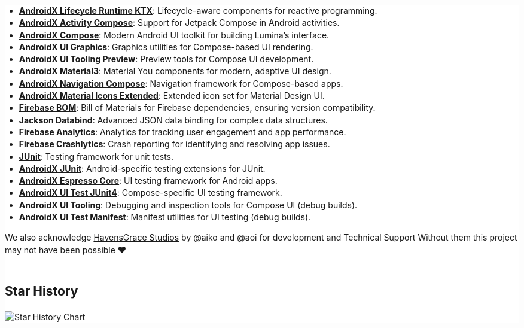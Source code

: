 - **[AndroidX Lifecycle Runtime KTX](https://developer.android.com/jetpack/androidx/releases/lifecycle)**: Lifecycle-aware components for reactive programming.
- **[AndroidX Activity Compose](https://developer.android.com/jetpack/androidx/releases/activity)**: Support for Jetpack Compose in Android activities.
- **[AndroidX Compose](https://developer.android.com/jetpack/compose)**: Modern Android UI toolkit for building Lumina’s interface.
- **[AndroidX UI Graphics](https://developer.android.com/jetpack/androidx/releases/compose-ui)**: Graphics utilities for Compose-based UI rendering.
- **[AndroidX UI Tooling Preview](https://developer.android.com/jetpack/androidx/releases/compose-ui)**: Preview tools for Compose UI development.
- **[AndroidX Material3](https://developer.android.com/jetpack/androidx/releases/compose-material3)**: Material You components for modern, adaptive UI design.
- **[AndroidX Navigation Compose](https://developer.android.com/jetpack/androidx/releases/navigation)**: Navigation framework for Compose-based apps.
- **[AndroidX Material Icons Extended](https://developer.android.com/jetpack/androidx/releases/core)**: Extended icon set for Material Design UI.
- **[Firebase BOM](https://firebase.google.com/docs/android/setup)**: Bill of Materials for Firebase dependencies, ensuring version compatibility.
- **[Jackson Databind](https://github.com/FasterXML/jackson-databind)**: Advanced JSON data binding for complex data structures.
- **[Firebase Analytics](https://firebase.google.com/docs/analytics)**: Analytics for tracking user engagement and app performance.
- **[Firebase Crashlytics](https://firebase.google.com/docs/crashlytics)**: Crash reporting for identifying and resolving app issues.
- **[JUnit](https://junit.org/junit4/)**: Testing framework for unit tests.
- **[AndroidX JUnit](https://developer.android.com/jetpack/androidx/releases/test)**: Android-specific testing extensions for JUnit.
- **[AndroidX Espresso Core](https://developer.android.com/training/testing/espresso)**: UI testing framework for Android apps.
- **[AndroidX UI Test JUnit4](https://developer.android.com/jetpack/androidx/releases/test)**: Compose-specific UI testing framework.
- **[AndroidX UI Tooling](https://developer.android.com/jetpack/androidx/releases/compose-ui)**: Debugging and inspection tools for Compose UI (debug builds).
- **[AndroidX UI Test Manifest](https://developer.android.com/jetpack/androidx/releases/test)**: Manifest utilities for UI testing (debug builds).

We also acknowledge [HavensGrace Studios](https://github.com/HavensGrace) by @aiko and @aoi for development and Technical Support Without them this project may not have been possible ❤️

---

## Star History

<a href="https://www.star-history.com/#TheProjectLumina/LuminaClient&Timeline">
 <picture>
   <source media="(prefers-color-scheme: dark)" srcset="https://api.star-history.com/svg?repos=TheProjectLumina/LuminaClient&type=Timeline&theme=dark" />
   <source media="(prefers-color-scheme: light)" srcset="https://api.star-history.com/svg?repos=TheProjectLumina/LuminaClient&type=Timeline" />
   <img alt="Star History Chart" src="https://api.star-history.com/svg?repos=TheProjectLumina/LuminaClient&type=Timeline" />
 </picture>
</a>
